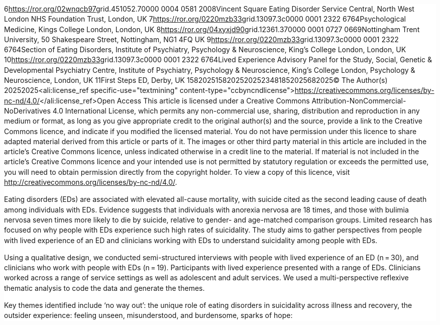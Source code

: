 </aff><aff id="Aff6"><label>6</label><institution-wrap><institution-id institution-id-type="ROR">https://ror.org/02wnqcb97</institution-id><institution-id institution-id-type="GRID">grid.451052.7</institution-id><institution-id institution-id-type="ISNI">0000 0004 0581 2008</institution-id><institution>Vincent Square Eating Disorder Service Central, </institution><institution>North West London NHS Foundation Trust, </institution></institution-wrap>London, UK </aff><aff id="Aff7"><label>7</label><institution-wrap><institution-id institution-id-type="ROR">https://ror.org/0220mzb33</institution-id><institution-id institution-id-type="GRID">grid.13097.3c</institution-id><institution-id institution-id-type="ISNI">0000 0001 2322 6764</institution-id><institution>Psychological Medicine, </institution><institution>Kings College London, </institution></institution-wrap>London, UK </aff><aff id="Aff8"><label>8</label><institution-wrap><institution-id institution-id-type="ROR">https://ror.org/04xyxjd90</institution-id><institution-id institution-id-type="GRID">grid.12361.37</institution-id><institution-id institution-id-type="ISNI">0000 0001 0727 0669</institution-id><institution>Nottingham Trent University, </institution></institution-wrap>50 Shakespeare Street, Nottingham, NG1 4FQ UK </aff><aff id="Aff9"><label>9</label><institution-wrap><institution-id institution-id-type="ROR">https://ror.org/0220mzb33</institution-id><institution-id institution-id-type="GRID">grid.13097.3c</institution-id><institution-id institution-id-type="ISNI">0000 0001 2322 6764</institution-id><institution>Section of Eating Disorders, Institute of Psychiatry, </institution><institution>Psychology &#x00026; Neuroscience, King&#x02019;s College London, </institution></institution-wrap>London, UK </aff><aff id="Aff10"><label>10</label><institution-wrap><institution-id institution-id-type="ROR">https://ror.org/0220mzb33</institution-id><institution-id institution-id-type="GRID">grid.13097.3c</institution-id><institution-id institution-id-type="ISNI">0000 0001 2322 6764</institution-id><institution>Lived Experience Advisory Panel for the Study, Social, Genetic &#x00026; Developmental Psychiatry Centre, Institute of Psychiatry, </institution><institution>Psychology &#x00026; Neuroscience, King&#x02019;s College London, </institution></institution-wrap>Psychology &#x00026; Neuroscience, London, UK </aff><aff id="Aff11"><label>11</label>First Steps ED, Derby, UK </aff></contrib-group><pub-date pub-type="epub"><day>15</day><month>8</month><year>2025</year></pub-date><pub-date pub-type="pmc-release"><day>15</day><month>8</month><year>2025</year></pub-date><pub-date pub-type="collection"><year>2025</year></pub-date><volume>23</volume><elocation-id>481</elocation-id><history><date date-type="received"><day>8</day><month>5</month><year>2025</year></date><date date-type="accepted"><day>6</day><month>8</month><year>2025</year></date></history><permissions><copyright-statement>&#x000a9; The Author(s) 2025</copyright-statement><copyright-year>2025</copyright-year><license><ali:license_ref specific-use="textmining" content-type="ccbyncndlicense">https://creativecommons.org/licenses/by-nc-nd/4.0/</ali:license_ref><license-p><bold>Open Access</bold> This article is licensed under a Creative Commons Attribution-NonCommercial-NoDerivatives 4.0 International License, which permits any non-commercial use, sharing, distribution and reproduction in any medium or format, as long as you give appropriate credit to the original author(s) and the source, provide a link to the Creative Commons licence, and indicate if you modified the licensed material. You do not have permission under this licence to share adapted material derived from this article or parts of it. The images or other third party material in this article are included in the article&#x02019;s Creative Commons licence, unless indicated otherwise in a credit line to the material. If material is not included in the article&#x02019;s Creative Commons licence and your intended use is not permitted by statutory regulation or exceeds the permitted use, you will need to obtain permission directly from the copyright holder. To view a copy of this licence, visit <ext-link ext-link-type="uri" xlink:href="https://creativecommons.org/licenses/by-nc-nd/4.0/">http://creativecommons.org/licenses/by-nc-nd/4.0/</ext-link>.</license-p></license></permissions><abstract id="Abs1"><sec><title>Background</title><p id="Par1">Eating disorders (EDs) are associated with elevated all-cause mortality, with suicide cited as the second leading cause of death among individuals with EDs. Evidence suggests that individuals with anorexia nervosa are 18 times, and those with bulimia nervosa seven times more likely to die by suicide, relative to gender- and age-matched comparison groups. Limited research has focused on why people with EDs experience such high rates of suicidality. The study aims to gather perspectives from people with lived experience of an ED and clinicians working with EDs to understand suicidality among people with EDs.</p></sec><sec><title>Methods</title><p id="Par2">Using a qualitative design, we conducted semi-structured interviews with people with lived experience of an ED (<italic>n</italic>&#x02009;=&#x02009;30), and clinicians who work with people with EDs (<italic>n</italic>&#x02009;=&#x02009;19). Participants with lived experience presented with a range of EDs. Clinicians worked across a range of service settings as well as adolescent and adult services. We used a multi-perspective reflexive thematic analysis to code the data and generate the themes.</p></sec><sec><title>Results</title><p id="Par3">Key themes identified include &#x02018;no way out&#x02019;: the unique role of eating disorders in suicidality across illness and recovery, the outsider experience: feeling unseen, misunderstood, and burdensome, sparks of hope: